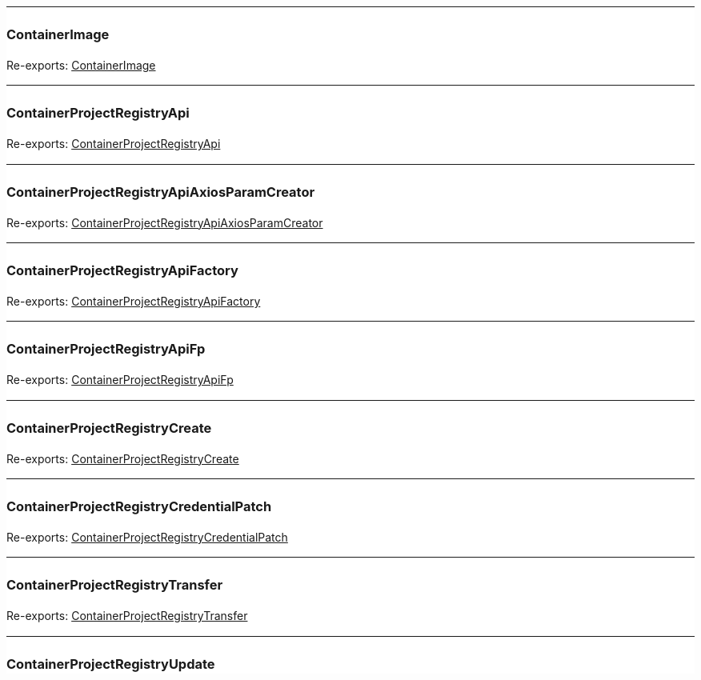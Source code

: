 ___

### ContainerImage

Re-exports: [ContainerImage](../interfaces/_api_.containerimage.md)

___

### ContainerProjectRegistryApi

Re-exports: [ContainerProjectRegistryApi](../classes/_api_.containerprojectregistryapi.md)

___

### ContainerProjectRegistryApiAxiosParamCreator

Re-exports: [ContainerProjectRegistryApiAxiosParamCreator](_api_.md#containerprojectregistryapiaxiosparamcreator)

___

### ContainerProjectRegistryApiFactory

Re-exports: [ContainerProjectRegistryApiFactory](_api_.md#containerprojectregistryapifactory)

___

### ContainerProjectRegistryApiFp

Re-exports: [ContainerProjectRegistryApiFp](_api_.md#containerprojectregistryapifp)

___

### ContainerProjectRegistryCreate

Re-exports: [ContainerProjectRegistryCreate](../interfaces/_api_.containerprojectregistrycreate.md)

___

### ContainerProjectRegistryCredentialPatch

Re-exports: [ContainerProjectRegistryCredentialPatch](../interfaces/_api_.containerprojectregistrycredentialpatch.md)

___

### ContainerProjectRegistryTransfer

Re-exports: [ContainerProjectRegistryTransfer](../interfaces/_api_.containerprojectregistrytransfer.md)

___

### ContainerProjectRegistryUpdate
